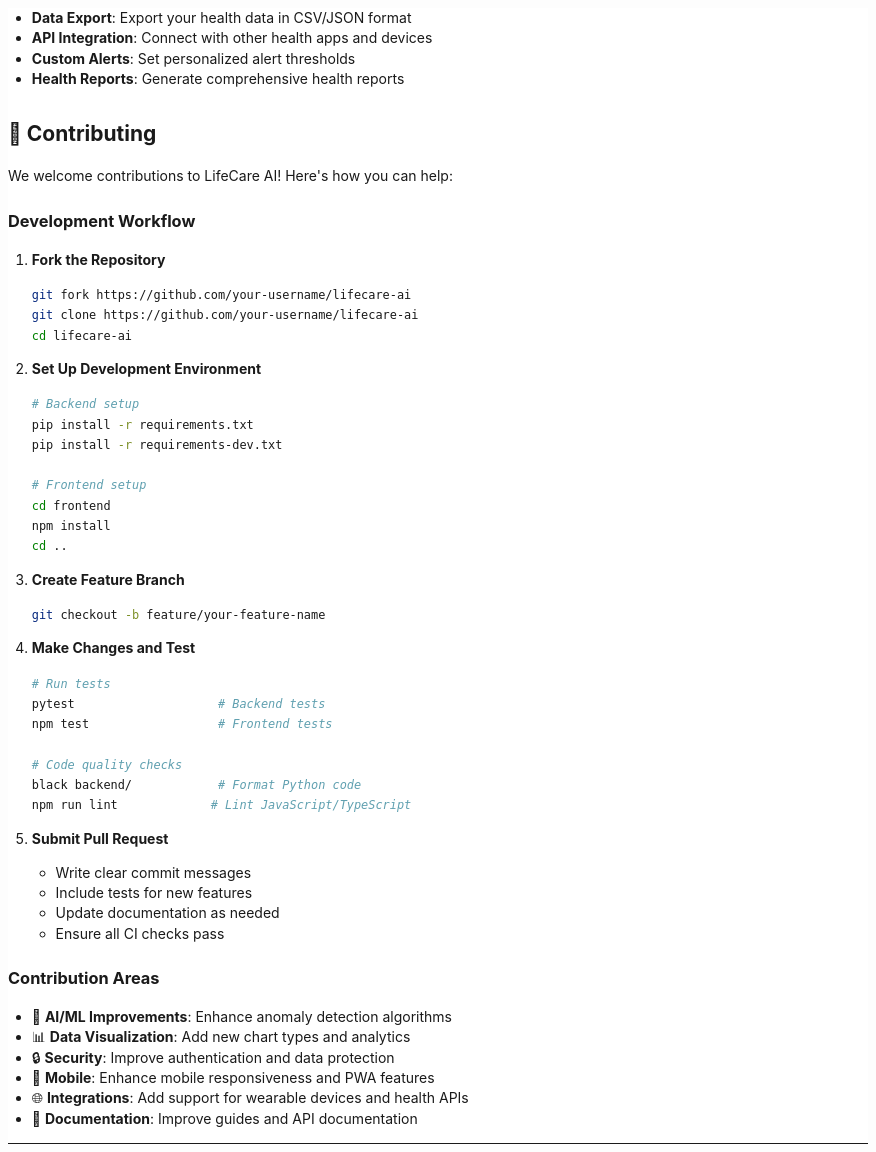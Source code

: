 - **Data Export**: Export your health data in CSV/JSON format
- **API Integration**: Connect with other health apps and devices
- **Custom Alerts**: Set personalized alert thresholds
- **Health Reports**: Generate comprehensive health reports

## 🤝 Contributing

We welcome contributions to LifeCare AI! Here's how you can help:

### **Development Workflow**

1. **Fork the Repository**
   ```bash
   git fork https://github.com/your-username/lifecare-ai
   git clone https://github.com/your-username/lifecare-ai
   cd lifecare-ai
   ```

2. **Set Up Development Environment**
   ```bash
   # Backend setup
   pip install -r requirements.txt
   pip install -r requirements-dev.txt
   
   # Frontend setup
   cd frontend
   npm install
   cd ..
   ```

3. **Create Feature Branch**
   ```bash
   git checkout -b feature/your-feature-name
   ```

4. **Make Changes and Test**
   ```bash
   # Run tests
   pytest                    # Backend tests
   npm test                  # Frontend tests
   
   # Code quality checks
   black backend/            # Format Python code
   npm run lint             # Lint JavaScript/TypeScript
   ```

5. **Submit Pull Request**
   - Write clear commit messages
   - Include tests for new features
   - Update documentation as needed
   - Ensure all CI checks pass

### **Contribution Areas**

- 🤖 **AI/ML Improvements**: Enhance anomaly detection algorithms
- 📊 **Data Visualization**: Add new chart types and analytics
- 🔒 **Security**: Improve authentication and data protection
- 📱 **Mobile**: Enhance mobile responsiveness and PWA features
- 🌐 **Integrations**: Add support for wearable devices and health APIs
- 📖 **Documentation**: Improve guides and API documentation

---